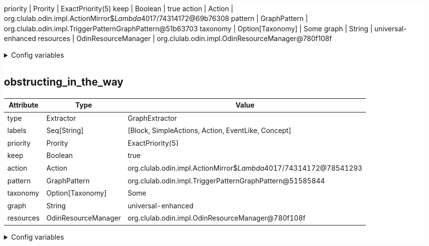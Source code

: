 priority | Prority | ExactPriority(5)
keep | Boolean | true
action | Action | org.clulab.odin.impl.ActionMirror$$Lambda$4017/74314172@69b76308
pattern | GraphPattern | org.clulab.odin.impl.TriggerPatternGraphPattern@51b63703
taxonomy | Option[Taxonomy] | Some
graph | String | universal-enhanced
resources | OdinResourceManager | org.clulab.odin.impl.OdinResourceManager@780f108f

<details><summary>Config variables</summary></details>

## obstructing_in_the_way
Attribute  |  Type  |  Value
-----  |  -----  |  ----
type | Extractor | GraphExtractor
labels | Seq[String] | [Block, SimpleActions, Action, EventLike, Concept]
priority | Prority | ExactPriority(5)
keep | Boolean | true
action | Action | org.clulab.odin.impl.ActionMirror$$Lambda$4017/74314172@78541293
pattern | GraphPattern | org.clulab.odin.impl.TriggerPatternGraphPattern@51585844
taxonomy | Option[Taxonomy] | Some
graph | String | universal-enhanced
resources | OdinResourceManager | org.clulab.odin.impl.OdinResourceManager@780f108f

<details>
<summary>Config variables</summary>

Atribute | Type | Value
----|----|----
passive_mark_verbs | String | marked|defined|indicated|characterized
search_spec_triggers | String | search|service|searcher
reasons | String | cause|factor|motivation|reason
triage_triggers | String | save|triage|heal|help|get|rescue
specialist_triggers | String | specialist
attack_triggers | String | kill|fight|beat|defeat|hit|attack
moveto_triggers | String | go|move|run|walk|come|scoot|climb|jump
zone_triggers | String | zone|area|side|section
dem_pron_triggers | String | this|that|those|these
plan_switch_triggers | String | start|begin|switch
search_triggers | String | find|hunt|look|search|check
encouragement_triggers1 | String | good|well|perfect|amazing|excellent|great|awesome
north_triggers | String | north
close_triggers | String | close|shut
west_triggers | String | west
after_precedence_triggers | String | after
you_triggers | String | you
infrastructure_triggers | String | room|door|building|stairs|window|floor|ceiling|house|roof|bathroom|hall|entrance|library|balcony
change_priority_triggers | String | target|prioritize|focus
alpha_triggers | String | alpha
open_triggers | String | open
continue_triggers | String | going
switch_triggers | String | switch|toggle|lever|door
negTriggers | String | not
noun_modifiers | String | amod|compound|name
foe_triggers | String | zombie|mob|enemy|skeleton
sight_triggers | String | see|observe|glimpse
agree_triggers | String | yes|yeah|roger|acknowledge|ok|okay|agree
quant_modifiers | String | amod|advmod

